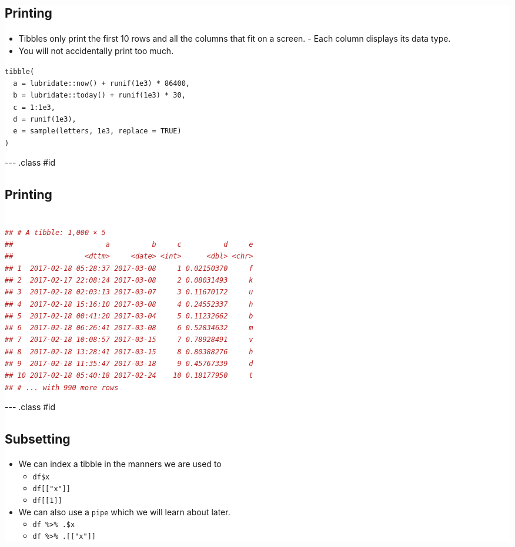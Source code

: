 ## Printing

- Tibbles only print the first 10 rows and all the columns that fit on a screen. - Each column displays its data type. 
- You will not accidentally print too much. 

```
tibble(
  a = lubridate::now() + runif(1e3) * 86400,
  b = lubridate::today() + runif(1e3) * 30,
  c = 1:1e3,
  d = runif(1e3),
  e = sample(letters, 1e3, replace = TRUE)
)
```


--- .class #id

## Printing

```r

## # A tibble: 1,000 × 5
##                      a          b     c          d     e
##                 <dttm>     <date> <int>      <dbl> <chr>
## 1  2017-02-18 05:28:37 2017-03-08     1 0.02150370     f
## 2  2017-02-17 22:08:24 2017-03-08     2 0.08031493     k
## 3  2017-02-18 02:03:13 2017-03-07     3 0.11670172     u
## 4  2017-02-18 15:16:10 2017-03-08     4 0.24552337     h
## 5  2017-02-18 00:41:20 2017-03-04     5 0.11232662     b
## 6  2017-02-18 06:26:41 2017-03-08     6 0.52834632     m
## 7  2017-02-18 10:08:57 2017-03-15     7 0.78928491     v
## 8  2017-02-18 13:28:41 2017-03-15     8 0.80388276     h
## 9  2017-02-18 11:35:47 2017-03-18     9 0.45767339     d
## 10 2017-02-18 05:40:18 2017-02-24    10 0.18177950     t
## # ... with 990 more rows
```

--- .class #id



## Subsetting



- We can index a tibble in the manners we are used to
    - `df$x`
    - `df[["x"]]`
    - `df[[1]]`
- We can also use a `pipe` which we will learn about later.
    - `df %>% .$x`
    - `df %>% .[["x"]]`
